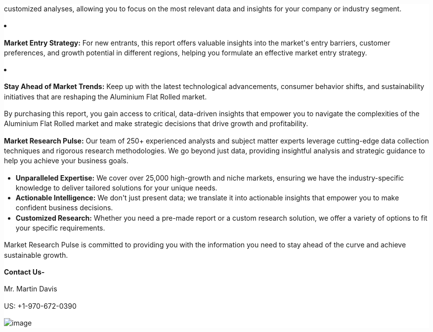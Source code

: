 customized analyses, allowing you to focus on the most relevant data and insights for your company or industry segment.</p></li><li><p><strong>Market Entry Strategy:</strong> For new entrants, this report offers valuable insights into the market's entry barriers, customer preferences, and growth potential in different regions, helping you formulate an effective market entry strategy.</p></li><li><p><strong>Stay Ahead of Market Trends:</strong> Keep up with the latest technological advancements, consumer behavior shifts, and sustainability initiatives that are reshaping the Aluminium Flat Rolled market.</p></li></ol><p>By purchasing this report, you gain access to critical, data-driven insights that empower you to navigate the complexities of the Aluminium Flat Rolled market and make strategic decisions that drive growth and profitability.</p><p><strong>Market Research Pulse:</strong>&nbsp;Our team of 250+ experienced analysts and subject matter experts leverage cutting-edge data collection techniques and rigorous research methodologies. We go beyond just data, providing insightful analysis and strategic guidance to help you achieve your business goals.</p><ul><li><strong>Unparalleled Expertise:</strong>&nbsp;We cover over 25,000 high-growth and niche markets, ensuring we have the industry-specific knowledge to deliver tailored solutions for your unique needs.</li><li><strong>Actionable Intelligence:</strong>&nbsp;We don't just present data; we translate it into actionable insights that empower you to make confident business decisions.</li><li><strong>Customized Research:</strong>&nbsp;Whether you need a pre-made report or a custom research solution, we offer a variety of options to fit your specific requirements.</li></ul><p>Market Research Pulse is committed to providing you with the information you need to stay ahead of the curve and achieve sustainable growth.</p><p><strong>Contact Us-</strong></p><p>Mr. Martin Davis</p><p>US: +1-970-672-0390</p>
![image](https://github.com/user-attachments/assets/2cc7c9d5-06d9-4387-90b7-e7109cf8cd39)

